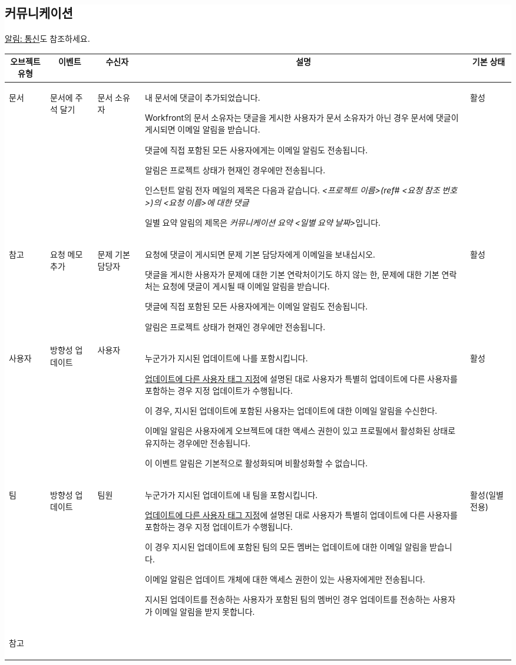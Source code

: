 

## 커뮤니케이션

[알림: 통신](../../../workfront-basics/using-notifications/notifications-communication.md)도 참조하세요.

<table style="table-layout:auto"> 
 <col> 
 <col> 
 <col> 
 <col> 
 <thead> 
  <tr> 
   <th>오브젝트 유형</th> 
   <th>이벤트</th> 
   <th>수신자</th> 
   <th>설명</th> 
   <th> 기본 상태</th> 
  </tr> 
 </thead> 
 <tbody> 
  <tr> 
   <td> <p>문서</p> </td> 
   <td> <p>문서에 주석 달기</p> </td> 
   <td> <p>문서 소유자</p> </td> 
   <td> <p>내 문서에 댓글이 추가되었습니다.</p> <p>Workfront의 문서 소유자는 댓글을 게시한 사용자가 문서 소유자가 아닌 경우 문서에 댓글이 게시되면 이메일 알림을 받습니다.</p> <p>댓글에 직접 포함된 모든 사용자에게는 이메일 알림도 전송됩니다.</p> <p>알림은 프로젝트 상태가 현재인 경우에만 전송됩니다. </p> <p>인스턴트 알림 전자 메일의 제목은 다음과 같습니다. <em>&lt;프로젝트 이름&gt;(ref# &lt;요청 참조 번호&gt;)의 &lt;요청 이름&gt;에 대한 댓글</em></p> <p> 일별 요약 알림의 제목은 <em> 커뮤니케이션 요약 &lt;일별 요약 날짜&gt;</em>입니다.</p> </td> 
   <td> <p>활성</p> </td> 
  </tr> 
  <tr> 
   <td> <p>참고</p> </td> 
   <td> <p>요청 메모 추가</p> </td> 
   <td> <p>문제 기본 담당자</p> </td> 
   <td> <p>요청에 댓글이 게시되면 문제 기본 담당자에게 이메일을 보내십시오.</p> <p>댓글을 게시한 사용자가 문제에 대한 기본 연락처이기도 하지 않는 한, 문제에 대한 기본 연락처는 요청에 댓글이 게시될 때 이메일 알림을 받습니다.</p> <p>댓글에 직접 포함된 모든 사용자에게는 이메일 알림도 전송됩니다.</p> <p>알림은 프로젝트 상태가 현재인 경우에만 전송됩니다.</p> </td> 
   <td> <p>활성</p> </td> 
  </tr> 
  <tr> 
   <td> <p>사용자</p> </td> 
   <td>방향성 업데이트</td> 
   <td>사용자</td> 
   <td> <p>누군가가 지시된 업데이트에 나를 포함시킵니다.</p> <p><a href="../../../workfront-basics/updating-work-items-and-viewing-updates/tag-others-on-updates.md" class="MCXref xref">업데이트에 다른 사용자 태그 지정</a>에 설명된 대로 사용자가 특별히 업데이트에 다른 사용자를 포함하는 경우 지정 업데이트가 수행됩니다.</p> <p>이 경우, 지시된 업데이트에 포함된 사용자는 업데이트에 대한 이메일 알림을 수신한다.</p> <p>이메일 알림은 사용자에게 오브젝트에 대한 액세스 권한이 있고 프로필에서 활성화된 상태로 유지하는 경우에만 전송됩니다.  </p> <p>이 이벤트 알림은 기본적으로 활성화되며 비활성화할 수 없습니다.</p> </td> 
   <td> <p>활성</p> </td> 
  </tr> 
  <tr> 
   <td> <p>팀</p> </td> 
   <td> <p>방향성 업데이트</p> </td> 
   <td> <p>팀원</p> </td> 
   <td> <p>누군가가 지시된 업데이트에 내 팀을 포함시킵니다.</p> <p><a href="../../../workfront-basics/updating-work-items-and-viewing-updates/tag-others-on-updates.md" class="MCXref xref">업데이트에 다른 사용자 태그 지정</a>에 설명된 대로 사용자가 특별히 업데이트에 다른 사용자를 포함하는 경우 지정 업데이트가 수행됩니다.</p> <p>이 경우 지시된 업데이트에 포함된 팀의 모든 멤버는 업데이트에 대한 이메일 알림을 받습니다.</p> <p>이메일 알림은 업데이트 개체에 대한 액세스 권한이 있는 사용자에게만 전송됩니다.</p> <p>지시된 업데이트를 전송하는 사용자가 포함된 팀의 멤버인 경우 업데이트를 전송하는 사용자가 이메일 알림을 받지 못합니다.</p> </td> 
   <td> <p>활성(일별 전용)</p> </td> 
  </tr> 
  <tr> 
   <td> <p>참고</p> </td> 
